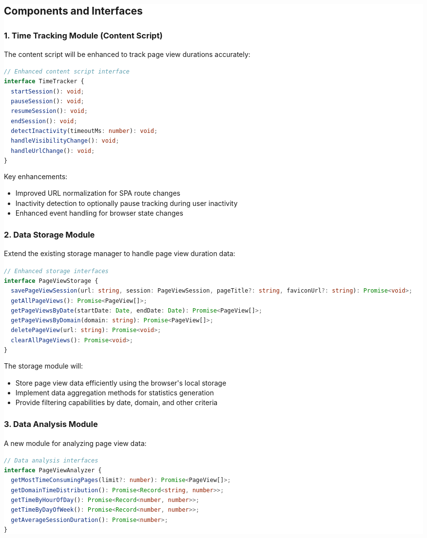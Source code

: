 ## Components and Interfaces

### 1. Time Tracking Module (Content Script)

The content script will be enhanced to track page view durations accurately:

```typescript
// Enhanced content script interface
interface TimeTracker {
  startSession(): void;
  pauseSession(): void;
  resumeSession(): void;
  endSession(): void;
  detectInactivity(timeoutMs: number): void;
  handleVisibilityChange(): void;
  handleUrlChange(): void;
}
```

Key enhancements:
- Improved URL normalization for SPA route changes
- Inactivity detection to optionally pause tracking during user inactivity
- Enhanced event handling for browser state changes

### 2. Data Storage Module

Extend the existing storage manager to handle page view duration data:

```typescript
// Enhanced storage interfaces
interface PageViewStorage {
  savePageViewSession(url: string, session: PageViewSession, pageTitle?: string, faviconUrl?: string): Promise<void>;
  getAllPageViews(): Promise<PageView[]>;
  getPageViewsByDate(startDate: Date, endDate: Date): Promise<PageView[]>;
  getPageViewsByDomain(domain: string): Promise<PageView[]>;
  deletePageView(url: string): Promise<void>;
  clearAllPageViews(): Promise<void>;
}
```

The storage module will:
- Store page view data efficiently using the browser's local storage
- Implement data aggregation methods for statistics generation
- Provide filtering capabilities by date, domain, and other criteria

### 3. Data Analysis Module

A new module for analyzing page view data:

```typescript
// Data analysis interfaces
interface PageViewAnalyzer {
  getMostTimeConsumingPages(limit?: number): Promise<PageView[]>;
  getDomainTimeDistribution(): Promise<Record<string, number>>;
  getTimeByHourOfDay(): Promise<Record<number, number>>;
  getTimeByDayOfWeek(): Promise<Record<number, number>>;
  getAverageSessionDuration(): Promise<number>;
}
```
